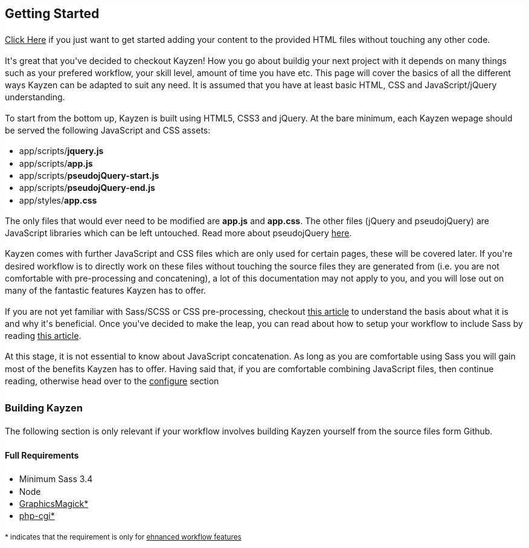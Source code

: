 ## Getting Started

[Click Here](#build-HTML-templates) if you just want to get started adding your content to the provided HTML files without touching any other code.

It's great that you've decided to checkout Kayzen! How you go about buildig your next project with it depends on many things such as your prefered workflow, your skill level, amount of time you have etc. This page will cover the basics of all the different ways Kayzen can be adapted to suit any need. It is assumed that you have at least basic HTML, CSS and JavaScript/jQuery understanding.

To start from the bottom up, Kayzen is built using HTML5, CSS3 and jQuery. At the bare minimum, each Kayzen wepage should be served the following JavaScript and CSS assets:

*   app/scripts/**jquery.js**
*   app/scripts/**app.js**
*   app/scripts/**pseudojQuery-start.js**
*   app/scripts/**pseudojQuery-end.js**
*   app/styles/**app.css**

The only files that would ever need to be modified are **app.js** and **app.css**. The other files (jQuery and pseudojQuery) are JavaScript libraries which can be left untouched. Read more about pseudojQuery [here](https://github.com/esr360/pseudojQuery).

Kayzen comes with further JavaScript and CSS files which are only used for certain pages, these will be covered later. If you're desired workflow is to directly work on these files without touching the source files they are generated from (i.e. you are not comfortable with pre-processing and concatening), a lot of this documentation may not apply to you, and you will lose out on many of the fantastic features Kayzen has to offer.

If you are not yet familiar with Sass/SCSS or CSS pre-processing, checkout [this article](http://www.webdesignerdepot.com/2013/11/the-beginners-guide-to-sass/) to understand the basis about what it is and why it's beneficial. Once you've decided to make the leap, you can read about how to setup your workflow to include Sass by reading [this article](https://medium.com/@ricardozea/sass-for-beginners-the-friendliest-guide-about-how-to-install-use-sass-on-windows-22ff4a32c1f7#.wrryv6w1r).

At this stage, it is not essential to know about JavaScript concatenation. As long as you are comfortable using Sass you will gain most of the benefits Kayzen has to offer. Having said that, if you are comfortable combining JavaScript files, then continue reading, otherwise head over to the [configure](#configure) section

### Building Kayzen

The following section is only relevant if your workflow involves building Kayzen yourself from the source files form Github.

<div class="well object">

#### Full Requirements

*   Minimum Sass 3.4
*   Node
*   [GraphicsMagick*](http://www.graphicsmagick.org/)
*   [php-cgi*](https://github.com/bezoerb/grunt-php2html#installing-php-cgi)

<small>* indicates that the requirement is only for [ehnanced workflow features](#enhancedWorkflowFeatures)</small></div>

